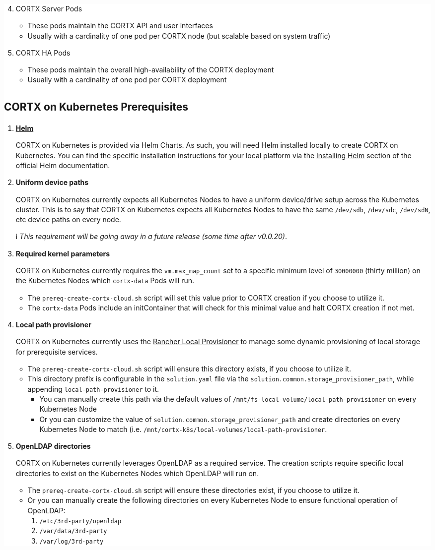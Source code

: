 4.  CORTX Server Pods
    -  These pods maintain the CORTX API and user interfaces
    -  Usually with a cardinality of one pod per CORTX node (but scalable based on system traffic)

5.  CORTX HA Pods
    -  These pods maintain the overall high-availability of the CORTX deployment
    -  Usually with a cardinality of one pod per CORTX deployment

## CORTX on Kubernetes Prerequisites

1.  **[Helm](https://helm.sh/)**

    CORTX on Kubernetes is provided via Helm Charts. As such, you will need Helm installed locally to create CORTX on Kubernetes. You can find the specific installation instructions for your local platform via the [Installing Helm](https://helm.sh/docs/intro/install/) section of the official Helm documentation.

2.  **Uniform device paths**

    CORTX on Kubernetes currently expects all Kubernetes Nodes to have a uniform device/drive setup across the Kubernetes cluster. This is to say that CORTX on Kubernetes expects all Kubernetes Nodes to have the same `/dev/sdb`, `/dev/sdc`, `/dev/sdN`, etc device paths on every node.

    :information_source: _This requirement will be going away in a future release (some time after v0.0.20)_.

3.  **Required kernel parameters**

    CORTX on Kubernetes currently requires the `vm.max_map_count` set to a specific minimum level of `30000000` (thirty million) on the Kubernetes Nodes which `cortx-data` Pods will run.
    - The `prereq-create-cortx-cloud.sh` script will set this value prior to CORTX creation if you choose to utilize it.
    - The `cortx-data` Pods include an initContainer that will check for this minimal value and halt CORTX creation if not met. 

4.  **Local path provisioner**

    CORTX on Kubernetes currently uses the [Rancher Local Provisioner](https://github.com/rancher/local-path-provisioner) to manage some dynamic provisioning of local storage for prerequisite services.
    - The `prereq-create-cortx-cloud.sh` script will ensure this directory exists, if you choose to utilize it.
    - This directory prefix is configurable in the `solution.yaml` file via the `solution.common.storage_provisioner_path`, while appending `local-path-provisioner` to it.
       - You can manually create this path via the default values of `/mnt/fs-local-volume/local-path-provisioner` on every Kubernetes Node
       - Or you can customize the value of `solution.common.storage_provisioner_path` and create directories on every Kubernetes Node to match (i.e. `/mnt/cortx-k8s/local-volumes/local-path-provisioner`.

5.  **OpenLDAP directories**

    CORTX on Kubernetes currently leverages OpenLDAP as a required service. The creation scripts require specific local directories to exist on the Kubernetes Nodes which OpenLDAP will run on.
    - The `prereq-create-cortx-cloud.sh` script will ensure these directories exist, if you choose to utilize it.
    - Or you can manually create the following directories on every Kubernetes Node to ensure functional operation of OpenLDAP:
        1.  `/etc/3rd-party/openldap`
        2.  `/var/data/3rd-party`
        3.  `/var/log/3rd-party`
